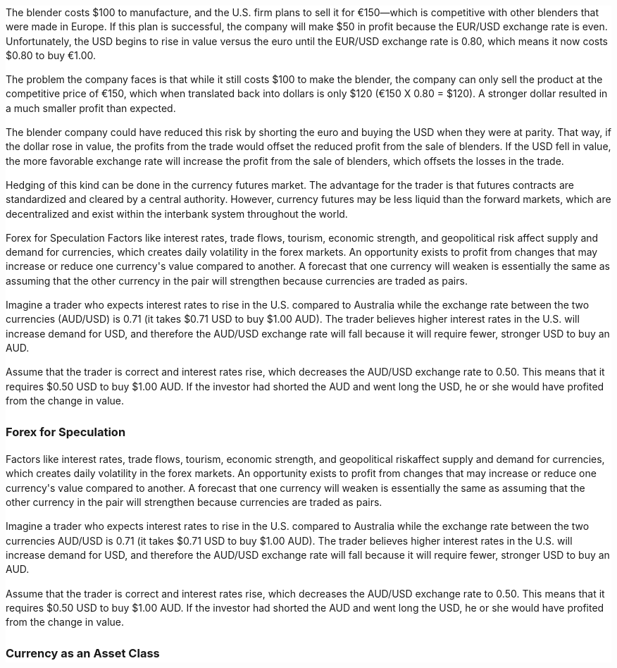 The blender costs $100 to manufacture, and the U.S. firm plans to sell it for €150—which is competitive with other blenders that were made in Europe. If this plan is successful, the company will make $50 in profit because the EUR/USD exchange rate is even. Unfortunately, the USD begins to rise in value versus the euro until the EUR/USD exchange rate is 0.80, which means it now costs $0.80 to buy €1.00.

The problem the company faces is that while it still costs $100 to make the blender, the company can only sell the product at the competitive price of €150, which when translated back into dollars is only $120 (€150 X 0.80 = $120). A stronger dollar resulted in a much smaller profit than expected.

The blender company could have reduced this risk by shorting the euro and buying the USD when they were at parity. That way, if the dollar rose in value, the profits from the trade would offset the reduced profit from the sale of blenders. If the USD fell in value, the more favorable exchange rate will increase the profit from the sale of blenders, which offsets the losses in the trade.

Hedging of this kind can be done in the currency futures market. The advantage for the trader is that futures contracts are standardized and cleared by a central authority. However, currency futures may be less liquid than the forward markets, which are decentralized and exist within the interbank system throughout the world.

Forex for Speculation Factors like interest rates, trade flows, tourism, economic strength, and geopolitical risk affect supply and demand for currencies, which creates daily volatility in the forex markets. An opportunity exists to profit from changes that may increase or reduce one currency's value compared to another. A forecast that one currency will weaken is essentially the same as assuming that the other currency in the pair will strengthen because currencies are traded as pairs.

Imagine a trader who expects interest rates to rise in the U.S. compared to Australia while the exchange rate between the two currencies (AUD/USD) is 0.71 (it takes $0.71 USD to buy $1.00 AUD). The trader believes higher interest rates in the U.S. will increase demand for USD, and therefore the AUD/USD exchange rate will fall because it will require fewer, stronger USD to buy an AUD.

Assume that the trader is correct and interest rates rise, which decreases the AUD/USD exchange rate to 0.50. This means that it requires $0.50 USD to buy $1.00 AUD. If the investor had shorted the AUD and went long the USD, he or she would have profited from the change in value.



### Forex for Speculation

Factors like interest rates, trade flows, tourism, economic strength, and geopolitical riskaffect supply and demand for currencies, which creates daily volatility in the forex markets. An opportunity exists to profit from changes that may increase or reduce one currency's value compared to another. A forecast that one currency will weaken is essentially the same as assuming that the other currency in the pair will strengthen because currencies are traded as pairs.

Imagine a trader who expects interest rates to rise in the U.S. compared to Australia while the exchange rate between the two currencies AUD/USD is 0.71 (it takes $0.71 USD to buy $1.00 AUD). The trader believes higher interest rates in the U.S. will increase demand for USD, and therefore the AUD/USD exchange rate will fall because it will require fewer, stronger USD to buy an AUD.

Assume that the trader is correct and interest rates rise, which decreases the AUD/USD exchange rate to 0.50. This means that it requires $0.50 USD to buy $1.00 AUD. If the investor had shorted the AUD and went long the USD, he or she would have profited from the change in value.



### Currency as an Asset Class
